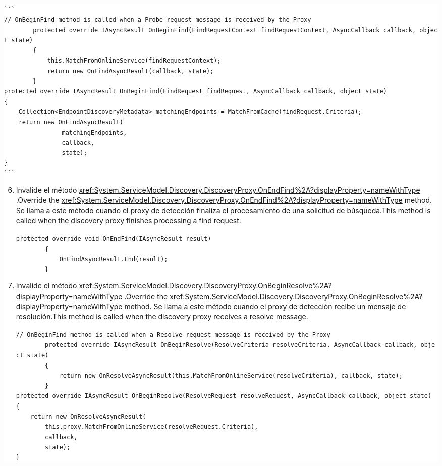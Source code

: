     ```
    // OnBeginFind method is called when a Probe request message is received by the Proxy
            protected override IAsyncResult OnBeginFind(FindRequestContext findRequestContext, AsyncCallback callback, object state)
            {
                this.MatchFromOnlineService(findRequestContext);
                return new OnFindAsyncResult(callback, state);
            }
    protected override IAsyncResult OnBeginFind(FindRequest findRequest, AsyncCallback callback, object state)
    {
        Collection<EndpointDiscoveryMetadata> matchingEndpoints = MatchFromCache(findRequest.Criteria);
        return new OnFindAsyncResult(
                    matchingEndpoints,
                    callback,
                    state);
    }
    ```

6. <span data-ttu-id="e1c70-148">Invalide el método <xref:System.ServiceModel.Discovery.DiscoveryProxy.OnEndFind%2A?displayProperty=nameWithType> .</span><span class="sxs-lookup"><span data-stu-id="e1c70-148">Override the <xref:System.ServiceModel.Discovery.DiscoveryProxy.OnEndFind%2A?displayProperty=nameWithType> method.</span></span> <span data-ttu-id="e1c70-149">Se llama a este método cuando el proxy de detección finaliza el procesamiento de una solicitud de búsqueda.</span><span class="sxs-lookup"><span data-stu-id="e1c70-149">This method is called when the discovery proxy finishes processing a find request.</span></span>

    ```
    protected override void OnEndFind(IAsyncResult result)
            {
                OnFindAsyncResult.End(result);
            }
    ```

7. <span data-ttu-id="e1c70-150">Invalide el método <xref:System.ServiceModel.Discovery.DiscoveryProxy.OnBeginResolve%2A?displayProperty=nameWithType> .</span><span class="sxs-lookup"><span data-stu-id="e1c70-150">Override the <xref:System.ServiceModel.Discovery.DiscoveryProxy.OnBeginResolve%2A?displayProperty=nameWithType> method.</span></span> <span data-ttu-id="e1c70-151">Se llama a este método cuando el proxy de detección recibe un mensaje de resolución.</span><span class="sxs-lookup"><span data-stu-id="e1c70-151">This method is called when the discovery proxy receives a resolve message.</span></span>

    ```
    // OnBeginFind method is called when a Resolve request message is received by the Proxy
            protected override IAsyncResult OnBeginResolve(ResolveCriteria resolveCriteria, AsyncCallback callback, object state)
            {
                return new OnResolveAsyncResult(this.MatchFromOnlineService(resolveCriteria), callback, state);
            }
    protected override IAsyncResult OnBeginResolve(ResolveRequest resolveRequest, AsyncCallback callback, object state)
    {
        return new OnResolveAsyncResult(
            this.proxy.MatchFromOnlineService(resolveRequest.Criteria),
            callback,
            state);
    }
    ```
